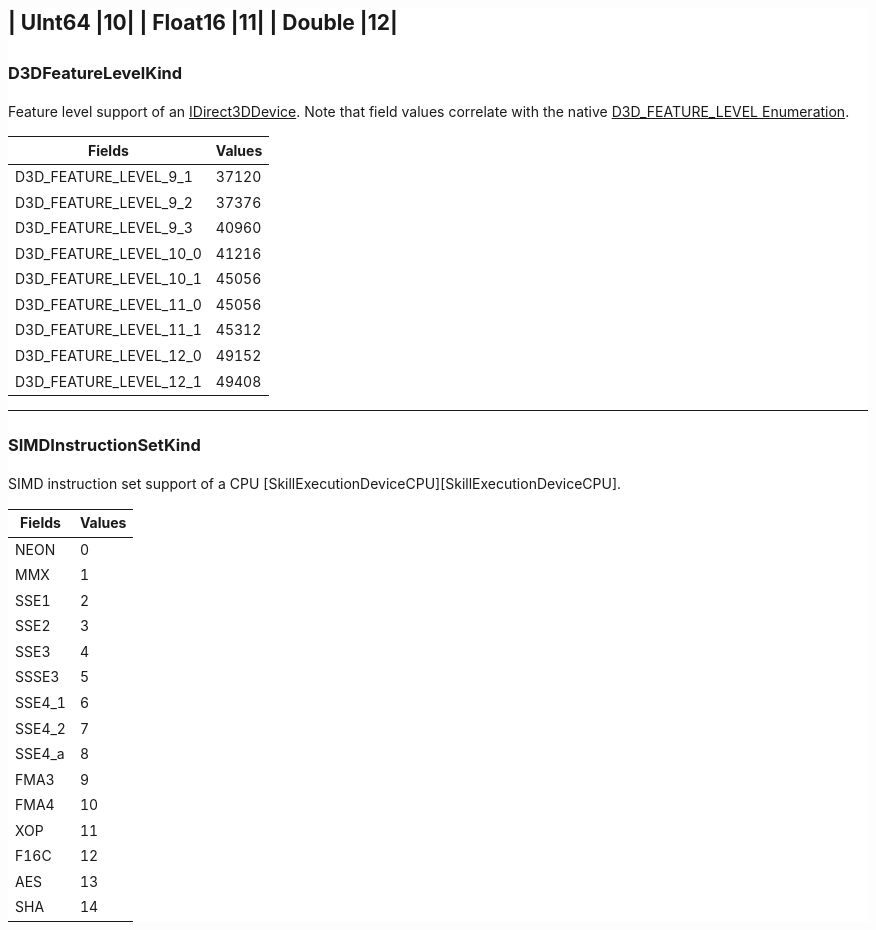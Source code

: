 | UInt64      |10|
| Float16     |11|
| Double      |12|
-----

### D3DFeatureLevelKind <a name="D3DFeatureLevelKind"></a>
Feature level support of an [IDirect3DDevice][IDirect3DDevice].
Note that field values correlate with the native [D3D_FEATURE_LEVEL Enumeration][D3D_FEATURE_LEVEL].

| Fields                  | Values
| ----------------------- |--------|
| D3D_FEATURE_LEVEL_9_1   |37120|
| D3D_FEATURE_LEVEL_9_2   |37376|
| D3D_FEATURE_LEVEL_9_3   |40960|
| D3D_FEATURE_LEVEL_10_0  |41216|
| D3D_FEATURE_LEVEL_10_1  |45056|
| D3D_FEATURE_LEVEL_11_0  |45056|
| D3D_FEATURE_LEVEL_11_1  |45312|
| D3D_FEATURE_LEVEL_12_0  |49152|
| D3D_FEATURE_LEVEL_12_1  |49408|
-----

### SIMDInstructionSetKind <a name="SIMDInstructionSetKind"></a>
SIMD instruction set support of a CPU [SkillExecutionDeviceCPU][SkillExecutionDeviceCPU].

| Fields      | Values
| ------------|--------|
| NEON        | 0|
| MMX         | 1|
| SSE1        | 2|
| SSE2        | 3|
| SSE3        | 4|
| SSSE3       | 5|
| SSE4_1      | 6|
| SSE4_2      | 7|
| SSE4_a      | 8|
| FMA3        | 9|
| FMA4        | 10|
| XOP         | 11|
| F16C        | 12|
| AES         | 13|
| SHA         | 14|

[IReadOnlyList]: https://docs.microsoft.com/en-us/dotnet/api/system.collections.generic.ireadonlylist-1?view=netcore-2.2
[IReadOnlyDictionary]: https://docs.microsoft.com/en-us/dotnet/api/system.collections.generic.ireadonlydictionary-2?view=netcore-2.2
[IIterable]: https://docs.microsoft.com/en-us/uwp/api/windows.foundation.collections.iiterable_t_
[IAsyncAction]: https://docs.microsoft.com/en-us/uwp/api/windows.foundation.iasyncaction
[IAsyncOperation]: https://docs.microsoft.com/en-us/uwp/api/windows.foundation.iasyncoperation_tresult_
[IDirect3DDevice]: https://docs.microsoft.com/en-us/uwp/api/windows.graphics.directx.direct3d11.idirect3ddevice
[D3D_FEATURE_LEVEL]: https://docs.microsoft.com/en-us/windows/desktop/api/d3dcommon/ne-d3dcommon-d3d_feature_level
[BitmapPixelFormat]: https://docs.microsoft.com/en-us/uwp/api/windows.graphics.imaging.bitmappixelformat
[BitmapAlphaMode]: https://docs.microsoft.com/en-us/uwp/api/windows.graphics.imaging.bitmapalphamode
[IClosable]: https://docs.microsoft.com/en-us/uwp/api/windows.foundation.iclosable
[VideoFrame]: https://docs.microsoft.com/en-us/uwp/api/Windows.Media.VideoFrame
[ID3D12CommandQueue]: https://docs.microsoft.com/en-us/windows/win32/api/d3d12/nn-d3d12-id3d12commandqueue
[CreateD3D12Device]: https://docs.microsoft.com/en-us/windows/win32/api/d3d12/nf-d3d12-d3d12createdevice
[LearningModelDevice]: https://docs.microsoft.com/en-us/uwp/api/windows.ai.machinelearning.learningmodeldevice
[HRESULT]: https://docs.microsoft.com/en-us/openspecs/windows_protocols/ms-erref/0642cb2f-2075-4469-918c-4441e69c548a